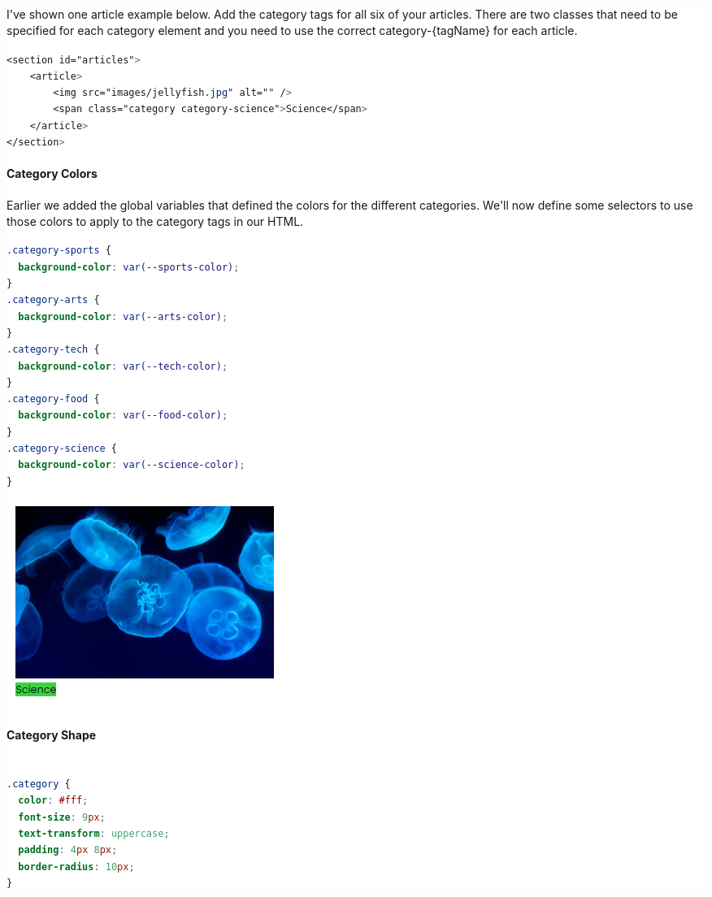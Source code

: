  I've shown one article example below. Add the category tags for all six of your articles.  There are two classes that need to be specified for each category element and you need to use the correct category-{tagName} for each article.

```css
<section id="articles">
    <article>
        <img src="images/jellyfish.jpg" alt="" />
        <span class="category category-science">Science</span>
    </article>
</section>
```

#### Category Colors

Earlier we added the global variables that defined the colors for the different categories. We'll now define some selectors to use those colors to apply to the category tags in our HTML.

```css
.category-sports {
  background-color: var(--sports-color);
}
.category-arts {
  background-color: var(--arts-color);
}
.category-tech {
  background-color: var(--tech-color);
}
.category-food {
  background-color: var(--food-color);
}
.category-science {
  background-color: var(--science-color);
}
```

![](../../.gitbook/assets/image%20%2887%29.png)

#### Category Shape

```css

.category {
  color: #fff;
  font-size: 9px;
  text-transform: uppercase;
  padding: 4px 8px;
  border-radius: 10px;
}
```
